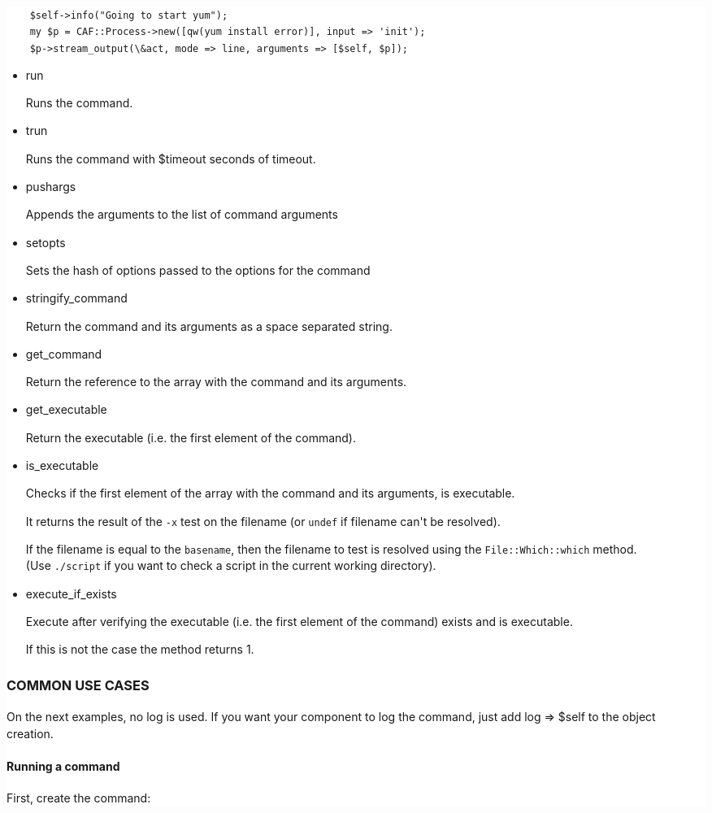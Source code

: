         $self->info("Going to start yum");
        my $p = CAF::Process->new([qw(yum install error)], input => 'init');
        $p->stream_output(\&act, mode => line, arguments => [$self, $p]);

- run

    Runs the command.

- trun

    Runs the command with $timeout seconds of timeout.

- pushargs

    Appends the arguments to the list of command arguments

- setopts

    Sets the hash of options passed to the options for the command

- stringify\_command

    Return the command and its arguments as a space separated string. 

- get\_command

    Return the reference to the array with the command and its arguments. 

- get\_executable

    Return the executable (i.e. the first element of the command). 

- is\_executable

    Checks if the first element of the 
    array with the command and its arguments, is executable.

    It returns the result of the `-x` test on the filename 
    (or `undef` if filename can't be resolved).

    If the filename is equal to the `basename`, then the 
    filename to test is resolved using the 
    `File::Which::which` method.  
    (Use `./script` if you want to check a script in the 
    current working directory).

- execute\_if\_exists

    Execute after verifying the executable (i.e. the first 
    element of the command) exists and is executable.

    If this is not the case the method returns 1.

### COMMON USE CASES

On the next examples, no log is used. If you want your component to
log the command, just add log => $self to the object creation.

#### Running a command

First, create the command:
